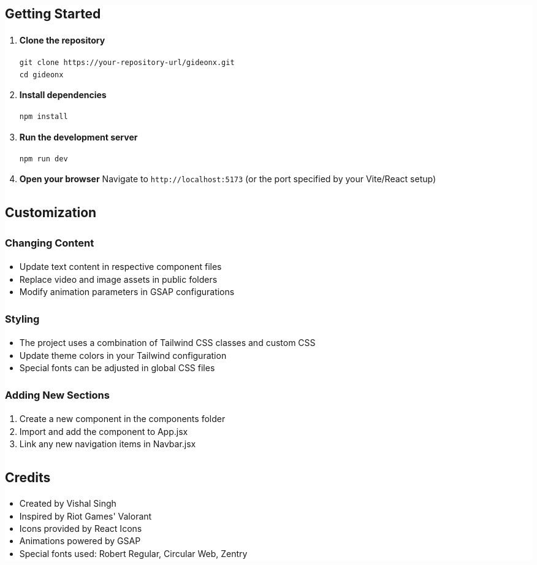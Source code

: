 ## Getting Started

1. **Clone the repository**
   ```
   git clone https://your-repository-url/gideonx.git
   cd gideonx
   ```

2. **Install dependencies**
   ```
   npm install
   ```

3. **Run the development server**
   ```
   npm run dev
   ```

4. **Open your browser**
   Navigate to `http://localhost:5173` (or the port specified by your Vite/React setup)

## Customization

### Changing Content
- Update text content in respective component files
- Replace video and image assets in public folders
- Modify animation parameters in GSAP configurations

### Styling
- The project uses a combination of Tailwind CSS classes and custom CSS
- Update theme colors in your Tailwind configuration
- Special fonts can be adjusted in global CSS files

### Adding New Sections
1. Create a new component in the components folder
2. Import and add the component to App.jsx
3. Link any new navigation items in Navbar.jsx

## Credits

- Created by Vishal Singh
- Inspired by Riot Games' Valorant
- Icons provided by React Icons
- Animations powered by GSAP
- Special fonts used: Robert Regular, Circular Web, Zentry


